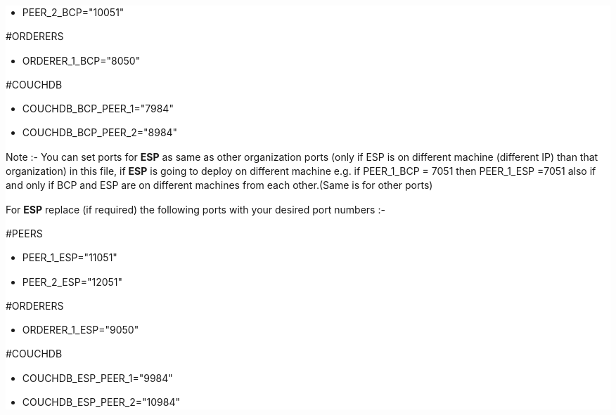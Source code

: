 - PEER_2_BCP="10051"

  

#ORDERERS

  

- ORDERER_1_BCP="8050"

  

  

#COUCHDB

  

  

- COUCHDB_BCP_PEER_1="7984"

  

- COUCHDB_BCP_PEER_2="8984"

  

Note :- You can set ports for **ESP** as same as other organization ports (only if ESP is on different machine (different IP) than that organization) in this file, if **ESP** is going to deploy on different machine e.g. if PEER_1_BCP = 7051 then PEER_1_ESP =7051 also if and only if BCP and ESP are on different machines from each other.(Same is for other ports)

  

For **ESP** replace (if required) the following ports with your desired port numbers :-

  

#PEERS

  

  

- PEER_1_ESP="11051"

  

- PEER_2_ESP="12051"

  

#ORDERERS

  

- ORDERER_1_ESP="9050"

  

  

#COUCHDB

  

  

- COUCHDB_ESP_PEER_1="9984"

  

- COUCHDB_ESP_PEER_2="10984"

  
